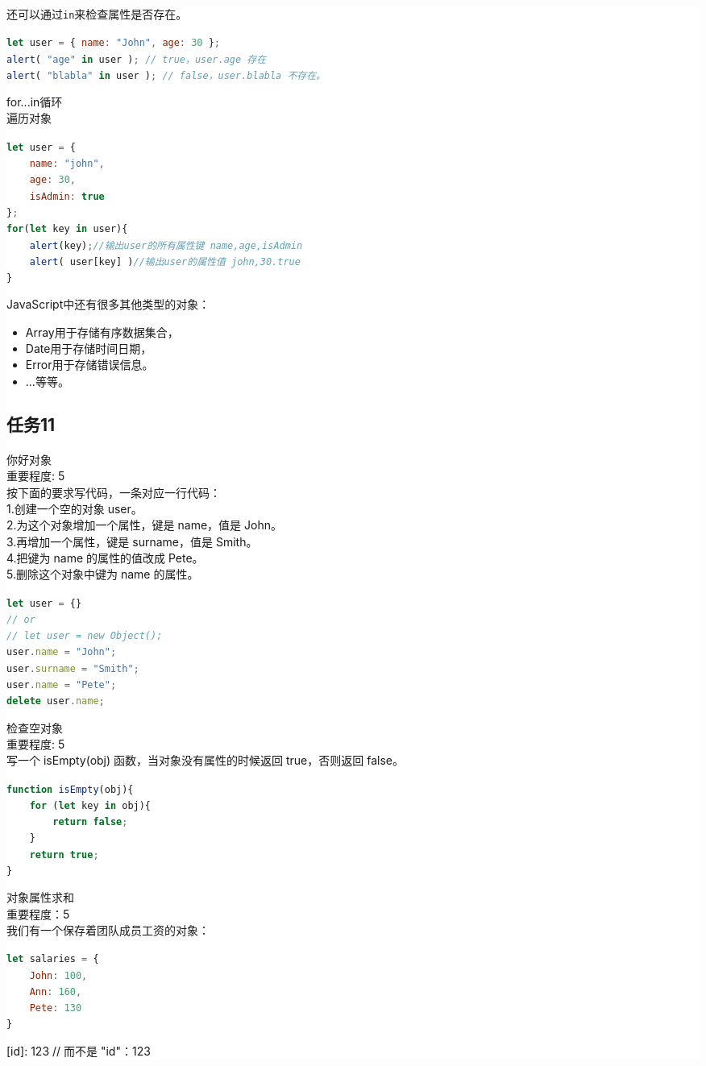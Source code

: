 ```js
```
还可以通过`in`来检查属性是否存在。  
```js
let user = { name: "John", age: 30 };
alert( "age" in user ); // true，user.age 存在
alert( "blabla" in user ); // false，user.blabla 不存在。
```
for...in循环  
遍历对象
```js
let user = {
	name: "john",
	age: 30,
	isAdmin: true
};
for(let key in user){
	alert(key);//输出user的所有属性键 name,age,isAdmin
	alert( user[key] )//输出user的属性值 john,30.true
}
```
JavaScript中还有很多其他类型的对象：
- Array用于存储有序数据集合，
- Date用于存储时间日期，
- Error用于存储错误信息。
- ...等等。

## 任务11
你好对象  
重要程度: 5  
按下面的要求写代码，一条对应一行代码：  
1.创建一个空的对象 user。  
2.为这个对象增加一个属性，键是 name，值是 John。  
3.再增加一个属性，键是 surname，值是 Smith。  
4.把键为 name 的属性的值改成 Pete。  
5.删除这个对象中键为 name 的属性。  
```js
let user = {}
// or 
// let user = new Object();
user.name = "John";
user.surname = "Smith";
user.name = "Pete";
delete user.name;
```

检查空对象  
重要程度: 5  
写一个 isEmpty(obj) 函数，当对象没有属性的时候返回 true，否则返回 false。  
```js
function isEmpty(obj){
	for (let key in obj){
		return false;
	}
	return true;
}
```
对象属性求和  
重要程度：5  
我们有一个保存着团队成员工资的对象：
```js
let salaries = {
	John: 100,
	Ann: 160,
	Pete: 130
}
```

  [id]: 123 // 而不是 "id"：123